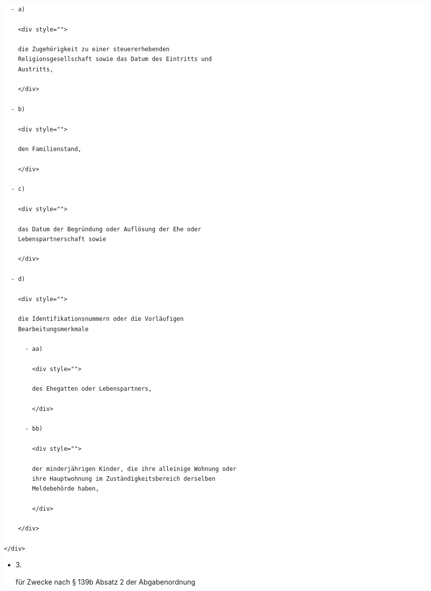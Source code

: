       - a)
        
        <div style="">
        
        die Zugehörigkeit zu einer steuererhebenden
        Religionsgesellschaft sowie das Datum des Eintritts und
        Austritts,
        
        </div>
    
      - b)
        
        <div style="">
        
        den Familienstand,
        
        </div>
    
      - c)
        
        <div style="">
        
        das Datum der Begründung oder Auflösung der Ehe oder
        Lebenspartnerschaft sowie
        
        </div>
    
      - d)
        
        <div style="">
        
        die Identifikationsnummern oder die Vorläufigen
        Bearbeitungsmerkmale
        
          - aa)
            
            <div style="">
            
            des Ehegatten oder Lebenspartners,
            
            </div>
        
          - bb)
            
            <div style="">
            
            der minderjährigen Kinder, die ihre alleinige Wohnung oder
            ihre Hauptwohnung im Zuständigkeitsbereich derselben
            Meldebehörde haben,
            
            </div>
        
        </div>
    
    </div>

  - 3\.
    
    <div style="">
    
    für Zwecke nach § 139b Absatz 2 der Abgabenordnung
    
    </div>
    